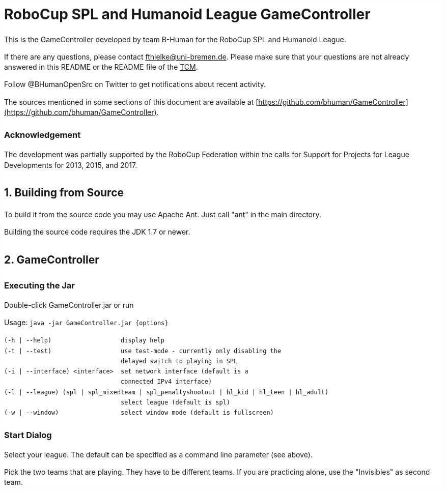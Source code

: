 # RoboCup SPL and Humanoid League GameController

This is the GameController developed by team B-Human for the RoboCup SPL and
Humanoid League.

If there are any questions, please contact
[fthielke@uni-bremen.de](fthielke@uni-bremen.de). Please make sure that your
questions are not already answered in this README or the README file of the
[TCM](TCM.md).

Follow @BHumanOpenSrc on Twitter to get notifications about recent activity.

The sources mentioned in some sections of this document are available at
[https://github.com/bhuman/GameController](https://github.com/bhuman/GameController).


### Acknowledgement

The development was partially supported by the RoboCup Federation within the
calls for Support for Projects for League Developments for 2013, 2015, and 2017.


## 1. Building from Source

To build it from the source code you may use Apache Ant.
Just call "ant" in the main directory.

Building the source code requires the JDK 1.7 or newer.


## 2. GameController

### Executing the Jar

Double-click GameController.jar or run

Usage: `java -jar GameController.jar {options}`

    (-h | --help)                   display help
    (-t | --test)                   use test-mode - currently only disabling the
                                    delayed switch to playing in SPL
    (-i | --interface) <interface>  set network interface (default is a
                                    connected IPv4 interface)
    (-l | --league) (spl | spl_mixedteam | spl_penaltyshootout | hl_kid | hl_teen | hl_adult)
                                    select league (default is spl)
    (-w | --window)                 select window mode (default is fullscreen)


### Start Dialog

Select your league. The default can be specified as a command line parameter
(see above).

Pick the two teams that are playing. They have to be different teams. If you are
practicing alone, use the "Invisibles" as second team.
